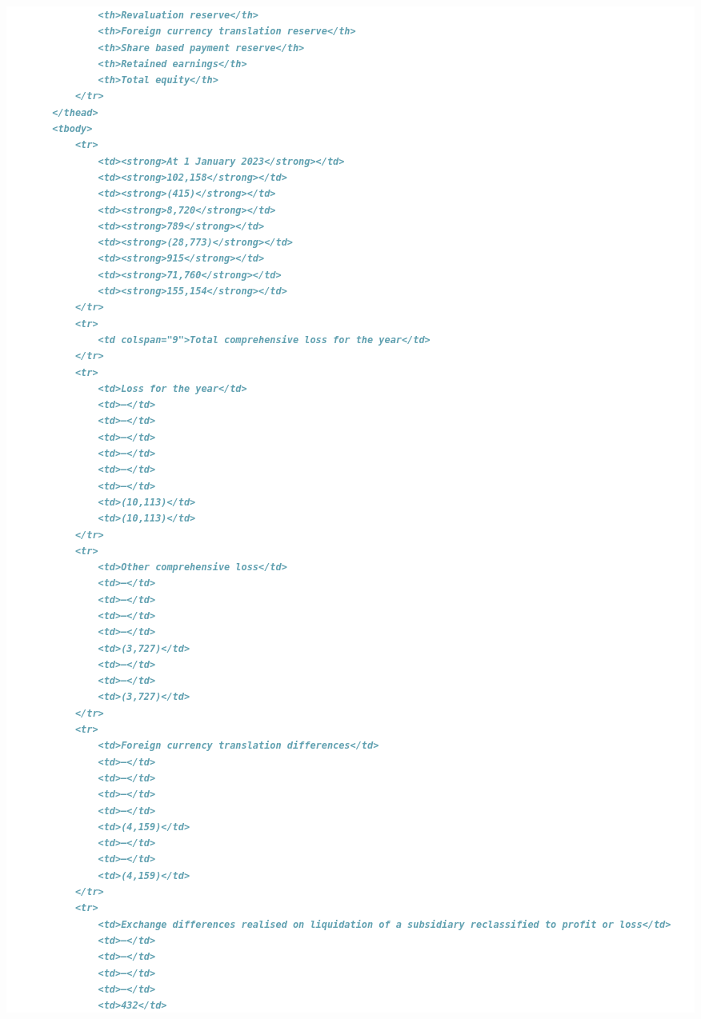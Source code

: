 ```markdown
                <th>Revaluation reserve</th>
                <th>Foreign currency translation reserve</th>
                <th>Share based payment reserve</th>
                <th>Retained earnings</th>
                <th>Total equity</th>
            </tr>
        </thead>
        <tbody>
            <tr>
                <td><strong>At 1 January 2023</strong></td>
                <td><strong>102,158</strong></td>
                <td><strong>(415)</strong></td>
                <td><strong>8,720</strong></td>
                <td><strong>789</strong></td>
                <td><strong>(28,773)</strong></td>
                <td><strong>915</strong></td>
                <td><strong>71,760</strong></td>
                <td><strong>155,154</strong></td>
            </tr>
            <tr>
                <td colspan="9">Total comprehensive loss for the year</td>
            </tr>
            <tr>
                <td>Loss for the year</td>
                <td>–</td>
                <td>–</td>
                <td>–</td>
                <td>–</td>
                <td>–</td>
                <td>–</td>
                <td>(10,113)</td>
                <td>(10,113)</td>
            </tr>
            <tr>
                <td>Other comprehensive loss</td>
                <td>–</td>
                <td>–</td>
                <td>–</td>
                <td>–</td>
                <td>(3,727)</td>
                <td>–</td>
                <td>–</td>
                <td>(3,727)</td>
            </tr>
            <tr>
                <td>Foreign currency translation differences</td>
                <td>–</td>
                <td>–</td>
                <td>–</td>
                <td>–</td>
                <td>(4,159)</td>
                <td>–</td>
                <td>–</td>
                <td>(4,159)</td>
            </tr>
            <tr>
                <td>Exchange differences realised on liquidation of a subsidiary reclassified to profit or loss</td>
                <td>–</td>
                <td>–</td>
                <td>–</td>
                <td>–</td>
                <td>432</td>
```